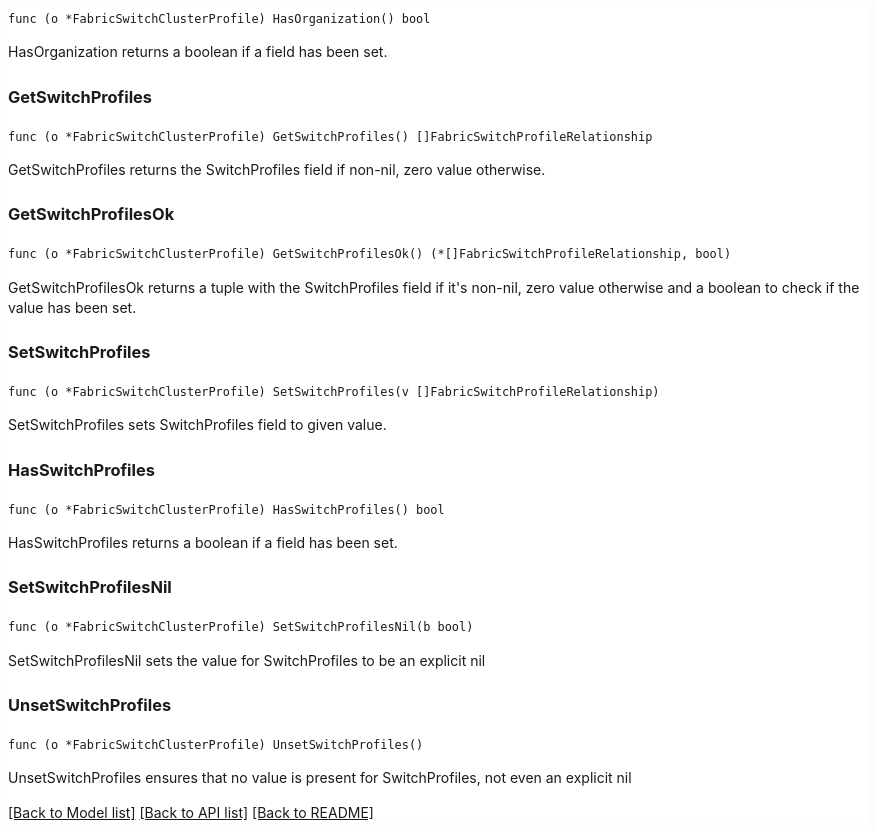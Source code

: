 `func (o *FabricSwitchClusterProfile) HasOrganization() bool`

HasOrganization returns a boolean if a field has been set.

### GetSwitchProfiles

`func (o *FabricSwitchClusterProfile) GetSwitchProfiles() []FabricSwitchProfileRelationship`

GetSwitchProfiles returns the SwitchProfiles field if non-nil, zero value otherwise.

### GetSwitchProfilesOk

`func (o *FabricSwitchClusterProfile) GetSwitchProfilesOk() (*[]FabricSwitchProfileRelationship, bool)`

GetSwitchProfilesOk returns a tuple with the SwitchProfiles field if it's non-nil, zero value otherwise
and a boolean to check if the value has been set.

### SetSwitchProfiles

`func (o *FabricSwitchClusterProfile) SetSwitchProfiles(v []FabricSwitchProfileRelationship)`

SetSwitchProfiles sets SwitchProfiles field to given value.

### HasSwitchProfiles

`func (o *FabricSwitchClusterProfile) HasSwitchProfiles() bool`

HasSwitchProfiles returns a boolean if a field has been set.

### SetSwitchProfilesNil

`func (o *FabricSwitchClusterProfile) SetSwitchProfilesNil(b bool)`

 SetSwitchProfilesNil sets the value for SwitchProfiles to be an explicit nil

### UnsetSwitchProfiles
`func (o *FabricSwitchClusterProfile) UnsetSwitchProfiles()`

UnsetSwitchProfiles ensures that no value is present for SwitchProfiles, not even an explicit nil

[[Back to Model list]](../README.md#documentation-for-models) [[Back to API list]](../README.md#documentation-for-api-endpoints) [[Back to README]](../README.md)


